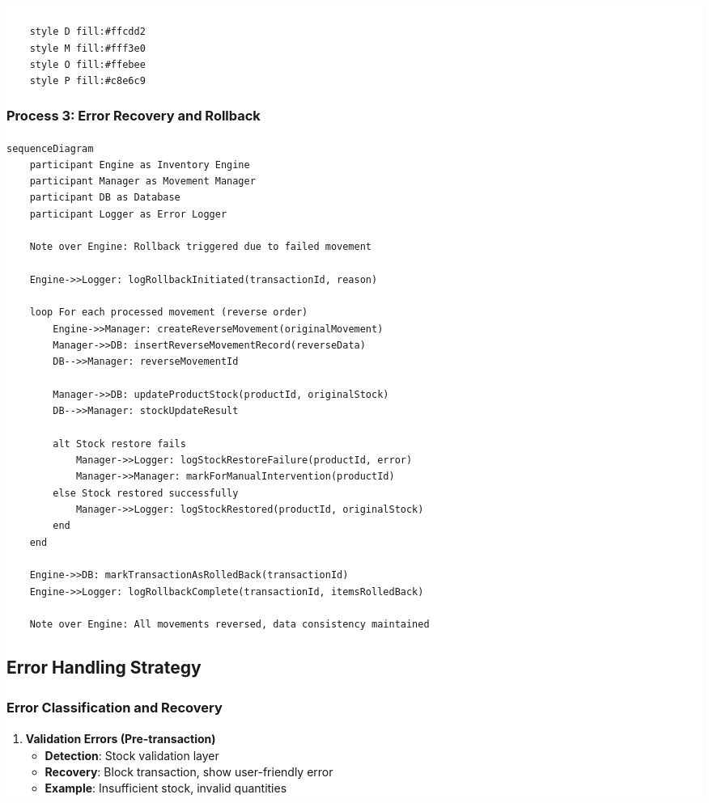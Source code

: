```mermaid
    
    style D fill:#ffcdd2
    style M fill:#fff3e0
    style O fill:#ffebee
    style P fill:#c8e6c9
```

### Process 3: Error Recovery and Rollback

```mermaid
sequenceDiagram
    participant Engine as Inventory Engine  
    participant Manager as Movement Manager
    participant DB as Database
    participant Logger as Error Logger
    
    Note over Engine: Rollback triggered due to failed movement
    
    Engine->>Logger: logRollbackInitiated(transactionId, reason)
    
    loop For each processed movement (reverse order)
        Engine->>Manager: createReverseMovement(originalMovement)
        Manager->>DB: insertReverseMovementRecord(reverseData)
        DB-->>Manager: reverseMovementId
        
        Manager->>DB: updateProductStock(productId, originalStock)
        DB-->>Manager: stockUpdateResult
        
        alt Stock restore fails
            Manager->>Logger: logStockRestoreFailure(productId, error)
            Manager->>Manager: markForManualIntervention(productId)
        else Stock restored successfully
            Manager->>Logger: logStockRestored(productId, originalStock)
        end
    end
    
    Engine->>DB: markTransactionAsRolledBack(transactionId)
    Engine->>Logger: logRollbackComplete(transactionId, itemsRolledBack)
    
    Note over Engine: All movements reversed, data consistency maintained
```

## Error Handling Strategy

### Error Classification and Recovery

1. **Validation Errors (Pre-transaction)**
   - **Detection**: Stock validation layer
   - **Recovery**: Block transaction, show user-friendly error
   - **Example**: Insufficient stock, invalid quantities
